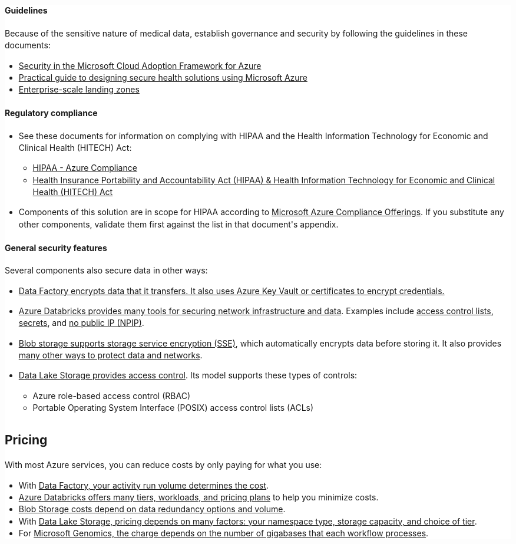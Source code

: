 #### Guidelines

Because of the sensitive nature of medical data, establish governance and security by following the guidelines in these documents:

- [Security in the Microsoft Cloud Adoption Framework for Azure][Security in the Microsoft Cloud Adoption Framework for Azure]
- [Practical guide to designing secure health solutions using Microsoft Azure][Practical guide to designing secure health solutions using Microsoft Azure]
- [Enterprise-scale landing zones][Enterprise Scale Landing Zones]

#### Regulatory compliance

- See these documents for information on complying with HIPAA and the Health Information Technology for Economic and Clinical Health (HITECH) Act:

  - [HIPAA - Azure Compliance][HIPAA - Azure Compliance]
  - [Health Insurance Portability and Accountability Act (HIPAA) & Health Information Technology for Economic and Clinical Health (HITECH) Act][Health Insurance Portability and Accountability Act (HIPAA) & Health Information Technology for Economic and Clinical Health (HITECH) Act]

- Components of this solution are in scope for HIPAA according to [Microsoft Azure Compliance Offerings][Microsoft Azure Compliance Offerings]. If you substitute any other components, validate them first against the list in that document's appendix.

#### General security features

Several components also secure data in other ways:

- [Data Factory encrypts data that it transfers. It also uses Azure Key Vault or certificates to encrypt credentials.][Security considerations for data movement in Azure Data Factory]
- [Azure Databricks provides many tools for securing network infrastructure and data][Azure Databricks security guide]. Examples include [access control lists][Access control in Azure Databricks], [secrets][Secret management in Azure Databricks], and [no public IP (NPIP)][Secure cluster connectivity (No Public IP / NPIP)].

- [Blob storage supports storage service encryption (SSE)][Azure Storage encryption for data at rest], which automatically encrypts data before storing it. It also provides [many other ways to protect data and networks][Security recommendations for Blob Storage].
- [Data Lake Storage provides access control][Access control lists (ACLs) in Azure Data Lake Storage Gen2]. Its model supports these types of controls:

  - Azure role-based access control (RBAC)
  - Portable Operating System Interface (POSIX) access control lists (ACLs)

## Pricing

With most Azure services, you can reduce costs by only paying for what you use:

- With [Data Factory, your activity run volume determines the cost][Data Factory pricing].
- [Azure Databricks offers many tiers, workloads, and pricing plans][Azure Databricks general pricing information] to help you minimize costs.
- [Blob Storage costs depend on data redundancy options and volume][Azure Storage costs].
- With [Data Lake Storage, pricing depends on many factors: your namespace type, storage capacity, and choice of tier][Data Lake Storage pricing].
- For [Microsoft Genomics, the charge depends on the number of gigabases that each workflow processes][Microsoft Genomics - pricing].


[30x genome definition]: https://sequencing.com/blog/post/what-30x-and-04x-whole-genome-sequencing#what-is-30x-whole-genome-sequencing
[Access control lists (ACLs) in Azure Data Lake Storage Gen2]: /azure/storage/blobs/data-lake-storage-access-control
[Access control in Azure Databricks]: /azure/databricks/security/access-control
[Automated enterprise BI]: ../../reference-architectures/data/enterprise-bi-adf.yml
[Azure Data Factory FAQ]: /azure/data-factory/frequently-asked-questions#data-flows
[Azure Databricks]: https://azure.microsoft.com/services/databricks
[Azure Databricks clusters resize as needed]: https://databricks.com/blog/2018/05/02/introducing-databricks-optimized-auto-scaling.html
[Azure Databricks general pricing information]: ../../reference-architectures/data/stream-processing-databricks.yml#azure-databricks
[Azure Databricks security guide]: /azure/databricks/security
[Azure Databricks service page]: https://azure.microsoft.com/services/databricks
[Azure Healthcare APIs]: /azure/healthcare-apis/fhir/overview
[Azure Storage costs]: https://azure.microsoft.com/pricing/details/storage
[Azure Storage encryption for data at rest]: /azure/storage/common/storage-service-encryption
[Blob Storage]: https://azure.microsoft.com/services/storage/blobs
[Burrows-Wheeler Aligner]: http://bio-bwa.sourceforge.net
[Clinical insights with Microsoft Cloud for Healthcare]: ../mch-health/medical-data-insights.yml
[Security in the Microsoft Cloud Adoption Framework for Azure]: /azure/cloud-adoption-framework/secure/
[Data Factory]: https://azure.microsoft.com/services/data-factory
[Data Factory pipelines]: /azure/data-factory/concepts-pipelines-activities
[Data Factory pricing]: https://azure.microsoft.com/pricing/details/data-factory
[Data Lake Storage]: https://azure.microsoft.com/services/storage/data-lake-storage
[Data Lake Storage pricing]: https://azure.microsoft.com/pricing/details/storage/data-lake
[Data warehousing and analytics]: ../data/data-warehouse.yml
[Enterprise Scale Landing Zones]: /azure/cloud-adoption-framework/ready/enterprise-scale
[Genome Analysis Toolkit]: https://gatk.broadinstitute.org/hc
[Genomics Quickstart Starter Kit]: https://github.com/microsoft/Genomics-Quickstart
[Geospatial data processing and analytics]: ../data/geospatial-data-processing-analytics-azure.yml
[Health Architectures]: `https://github.com/microsoft/health-architectures`
[Health data consortium on Azure]: ../data/azure-health-data-consortium.yml
[Health Insurance Portability and Accountability Act (HIPAA) & Health Information Technology for Economic and Clinical Health (HITECH) Act]: /compliance/regulatory/offering-hipaa-hitech
[HIPAA - Azure Compliance]: /azure/compliance/offerings/offering-hipaa-us
[Hybrid ETL with Azure Data Factory]: ../data/hybrid-etl-with-adf.yml
[Introduction to Azure Data Lake Storage Gen2]: /azure/storage/blobs/data-lake-storage-introduction#scalability
[Azure Storage redundancy]: /azure/storage/common/storage-redundancy
[Microsoft Azure Compliance Offerings]: https://azure.microsoft.com/mediahandler/files/resourcefiles/microsoft-azure-compliance-offerings/Microsoft%20Azure%20Compliance%20Offerings.pdf
[Microsoft Azure Well-Architected Framework]: /azure/architecture/framework/index
[Microsoft Genomics]: https://azure.microsoft.com/services/genomics
[Microsoft Genomics - Documentation]: /azure/genomics
[Microsoft Genomics - Common questions]: /azure/genomics/frequently-asked-questions-genomics
[Microsoft Genomics - Keep your business running]: /azure/genomics/overview-what-is-genomics#keep-your-business-running
[Microsoft Genomics - pricing]: https://azure.microsoft.com/pricing/details/genomics
[Microsoft Genomics - Support your most demanding sequencing needs]: /azure/genomics/overview-what-is-genomics#support-your-most-demanding-sequencing-needs
[Performance and scalability checklist for Blob Storage]: /azure/storage/blobs/storage-performance-checklist
[Population health management for healthcare]: ../../solution-ideas/articles/population-health-management-for-healthcare.yml
[Power BI]: /power-bi/fundamentals/power-bi-overview
[Practical guide to designing secure health solutions using Microsoft Azure]: https://aka.ms/azureindustrysecurity
[Precision medicine definition]: https://wikipedia.org/wiki/Precision_medicine
[Replicate and sync mainframe data in Azure]: ../../reference-architectures/migration/sync-mainframe-data-with-azure.yml
[Secure cluster connectivity (No Public IP / NPIP)]: /azure/databricks/security/secure-cluster-connectivity
[Secret management in Azure Databricks]: /azure/databricks/security/secrets
[Security considerations for data movement in Azure Data Factory]: /azure/data-factory/data-movement-security-considerations
[Security recommendations for Blob Storage]: /azure/storage/blobs/security-recommendations
[SLA for Azure Data Factory]: https://azure.microsoft.com/support/legal/sla/data-factory/v1_2
[Stream processing with Azure Databricks]: ../../reference-architectures/data/stream-processing-databricks.yml
[Tiering functionality]: /azure/storage/blobs/storage-blob-storage-tiers
[Visio version of architecture diagram]: https://arch-center.azureedge.net/US-1848830-PR-3162-genomic-analysis-reporting-architecture.vsdx